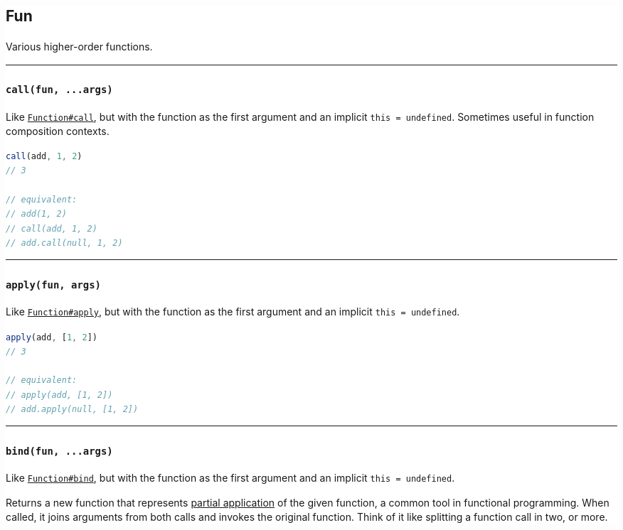 ## Fun

Various higher-order functions.

---

### `call(fun, ...args)`

Like
<a href="https://developer.mozilla.org/en-US/docs/Web/JavaScript/Reference/Global_Objects/Function/call" target="_blank">`Function#call`</a>,
but with the function as the first argument and an implicit `this = undefined`.
Sometimes useful in function composition contexts.

```js
call(add, 1, 2)
// 3

// equivalent:
// add(1, 2)
// call(add, 1, 2)
// add.call(null, 1, 2)
```

---

### `apply(fun, args)`

Like
<a href="https://developer.mozilla.org/en-US/docs/Web/JavaScript/Reference/Global_Objects/Function/apply" target="_blank">`Function#apply`</a>,
but with the function as the first argument and an implicit `this = undefined`.

```js
apply(add, [1, 2])
// 3

// equivalent:
// apply(add, [1, 2])
// add.apply(null, [1, 2])
```

---

### `bind(fun, ...args)`

Like
<a href="https://developer.mozilla.org/en-US/docs/Web/JavaScript/Reference/Global_Objects/Function/bind" target="_blank">`Function#bind`</a>,
but with the function as the first argument and an implicit `this = undefined`.

Returns a new function that represents
<a href="https://en.wikipedia.org/wiki/Partial_application" target="_blank">partial application</a>
of the given function, a common tool in functional programming. When called, it
joins arguments from both calls and invokes the original function. Think of it
like splitting a function call in two, or more.
